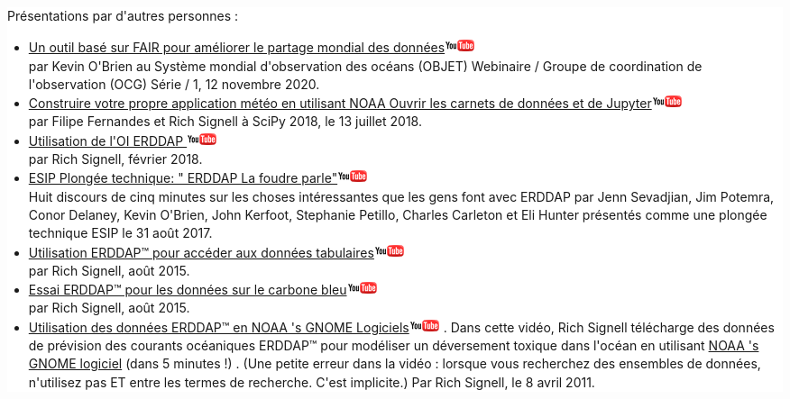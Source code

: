 Présentations par d'autres personnes :

*    [Un outil basé sur FAIR pour améliorer le partage mondial des données![YouTube](/img/youtube.png)](https://www.youtube.com/watch?v=kdBTgNEp5TA&ab_channel=GOOSIOC)   
par Kevin O'Brien au Système mondial d'observation des océans (OBJET) Webinaire / Groupe de coordination de l'observation (OCG) Série / 1, 12 novembre 2020.
*    [Construire votre propre application météo en utilisant NOAA Ouvrir les carnets de données et de Jupyter![YouTube](/img/youtube.png)](https://www.youtube.com/watch?v=MF-WH01Qw0g)   
par Filipe Fernandes et Rich Signell à SciPy 2018, le 13 juillet 2018.
*    [Utilisation de l'OI ERDDAP ![YouTube](/img/youtube.png)](https://www.youtube.com/watch?v=tj4M9hodTG0)   
par Rich Signell, février 2018.
*    [ESIP Plongée technique: " ERDDAP La foudre parle"![YouTube](/img/youtube.png)](https://youtu.be/2-ydBByYB0M?t=160)   
Huit discours de cinq minutes sur les choses intéressantes que les gens font avec ERDDAP par Jenn Sevadjian, Jim Potemra, Conor Delaney, Kevin O'Brien, John Kerfoot, Stephanie Petillo, Charles Carleton et Eli Hunter présentés comme une plongée technique ESIP le 31 août 2017.
*    [Utilisation ERDDAP™ pour accéder aux données tabulaires![YouTube](/img/youtube.png)](https://www.youtube.com/watch?v=_BwMHRh7CS8)   
par Rich Signell, août 2015.
*    [Essai ERDDAP™ pour les données sur le carbone bleu![YouTube](/img/youtube.png)](https://www.youtube.com/watch?v=TbOhElC_-qU)   
par Rich Signell, août 2015.
*    [Utilisation des données ERDDAP™ en NOAA 's GNOME Logiciels![YouTube](/img/youtube.png)](https://www.youtube.com/watch?v=18xZoXu1USM) .
Dans cette vidéo, Rich Signell télécharge des données de prévision des courants océaniques ERDDAP™ pour modéliser un déversement toxique dans l'océan en utilisant [ NOAA 's GNOME logiciel](https://response.restoration.noaa.gov/oil-and-chemical-spills/oil-spills/response-tools/gnome.html)   (dans 5 minutes &#33;) . (Une petite erreur dans la vidéo : lorsque vous recherchez des ensembles de données, n'utilisez pas ET entre les termes de recherche. C'est implicite.) Par Rich Signell, le 8 avril 2011.
